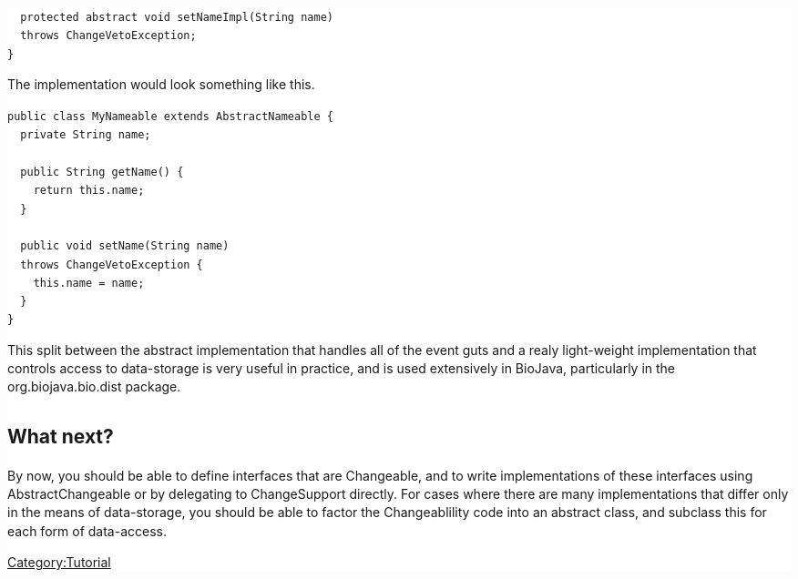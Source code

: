       protected abstract void setNameImpl(String name)
      throws ChangeVetoException;
    }

The implementation would look something like this.

    public class MyNameable extends AbstractNameable {
      private String name;

      public String getName() {
        return this.name;
      }

      public void setName(String name)
      throws ChangeVetoException {
        this.name = name;
      }
    }

This split between the abstract implementation that handles all of the
event guts and a realy light-weight implementation that controls access
to data-storage is very useful in practice, and is used extensively in
BioJava, particularly in the org.biojava.bio.dist package.

What next?
----------

By now, you should be able to define interfaces that are Changeable, and
to write implementations of these interfaces using AbstractChangeable or
by delegating to ChangeSupport directly. For cases where there are many
implementations that differ only in the means of data-storage, you
should be able to factor the Changeablility code into an abstract class,
and subclass this for each form of data-access.

<Category:Tutorial>
